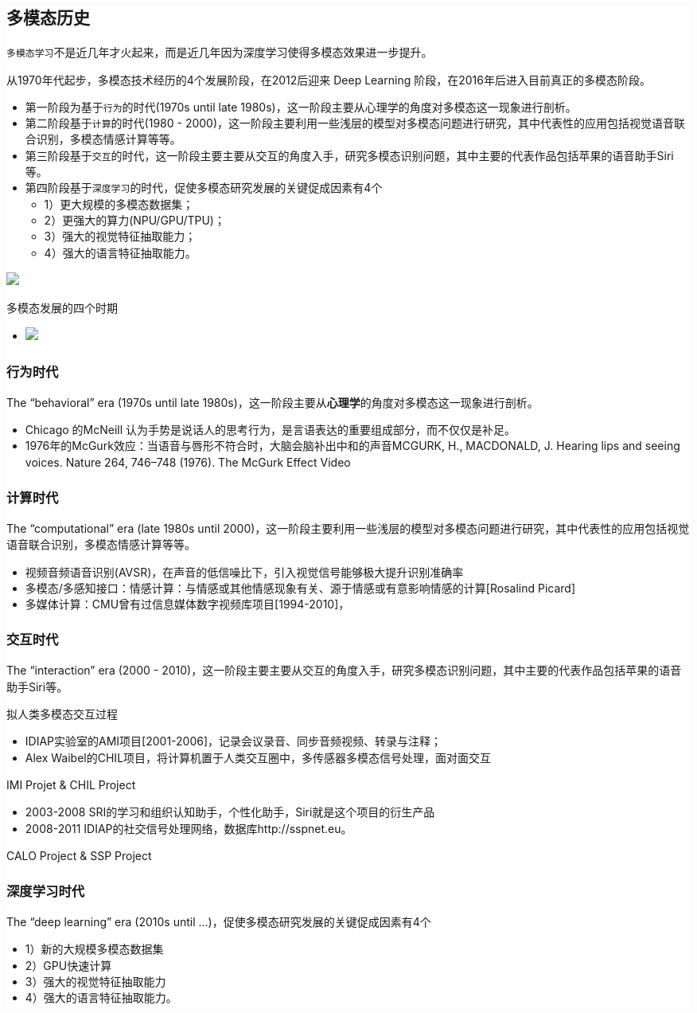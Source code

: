 ## 多模态历史

`多模态学习`不是近几年才火起来，而是近几年因为深度学习使得多模态效果进一步提升。

从1970年代起步，多模态技术经历的4个发展阶段，在2012后迎来 Deep Learning 阶段，在2016年后进入目前真正的多模态阶段。 
- 第一阶段为基于`行为`的时代(1970s until late 1980s)，这一阶段主要从心理学的角度对多模态这一现象进行剖析。  
- 第二阶段基于`计算`的时代(1980 - 2000)，这一阶段主要利用一些浅层的模型对多模态问题进行研究，其中代表性的应用包括视觉语音联合识别，多模态情感计算等等。  
- 第三阶段基于`交互`的时代，这一阶段主要主要从交互的角度入手，研究多模态识别问题，其中主要的代表作品包括苹果的语音助手Siri等。  
- 第四阶段基于`深度学习`的时代，促使多模态研究发展的关键促成因素有4个
  - 1）更大规模的多模态数据集；
  - 2）更强大的算力(NPU/GPU/TPU)；
  - 3）强大的视觉特征抽取能力；
  - 4）强大的语言特征抽取能力。

![](https://pic1.zhimg.com/80/v2-ba59d473bb15c4bf00f3e0811b9d47c6_720w.webp?source=1940ef5c)

多模态发展的四个时期
- ![](https://pic4.zhimg.com/80/v2-f77192c7d83a16ebad1b068378c523e3_1440w.webp)



### 行为时代

The “behavioral” era (1970s until late 1980s)，这一阶段主要从**心理学**的角度对多模态这一现象进行剖析。
- Chicago 的McNeill 认为手势是说话人的思考行为，是言语表达的重要组成部分，而不仅仅是补足。
- 1976年的McGurk效应：当语音与唇形不符合时，大脑会脑补出中和的声音MCGURK, H., MACDONALD, J. Hearing lips and seeing voices. Nature 264, 746–748 (1976). The McGurk Effect Video

### 计算时代

The “computational” era (late 1980s until 2000)，这一阶段主要利用一些浅层的模型对多模态问题进行研究，其中代表性的应用包括视觉语音联合识别，多模态情感计算等等。
- 视频音频语音识别(AVSR)，在声音的低信噪比下，引入视觉信号能够极大提升识别准确率
- 多模态/多感知接口：情感计算：与情感或其他情感现象有关、源于情感或有意影响情感的计算[Rosalind Picard]
- 多媒体计算：CMU曾有过信息媒体数字视频库项目[1994-2010]，

### 交互时代

The “interaction” era (2000 - 2010)，这一阶段主要主要从交互的角度入手，研究多模态识别问题，其中主要的代表作品包括苹果的语音助手Siri等。

拟人类多模态交互过程

- IDIAP实验室的AMI项目[2001-2006]，记录会议录音、同步音频视频、转录与注释；
- Alex Waibel的CHIL项目，将计算机置于人类交互圈中，多传感器多模态信号处理，面对面交互

IMI Projet & CHIL Project
- 2003-2008 SRI的学习和组织认知助手，个性化助手，Siri就是这个项目的衍生产品
- 2008-2011 IDIAP的社交信号处理网络，数据库http://sspnet.eu。

CALO Project & SSP Project


### 深度学习时代

The “deep learning” era (2010s until …)，促使多模态研究发展的关键促成因素有4个
- 1）新的大规模多模态数据集
- 2）GPU快速计算
- 3）强大的视觉特征抽取能力
- 4）强大的语言特征抽取能力。
